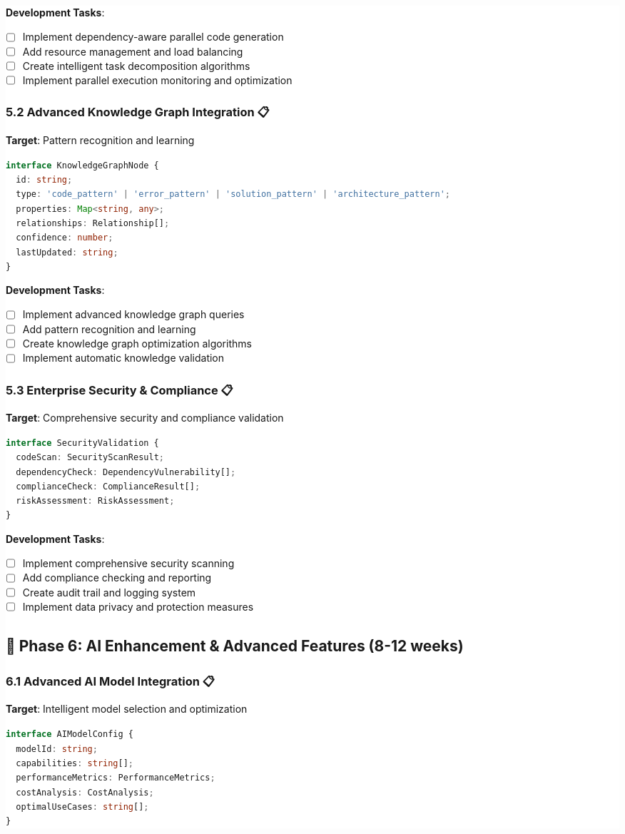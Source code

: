 **Development Tasks**:
- [ ] Implement dependency-aware parallel code generation
- [ ] Add resource management and load balancing
- [ ] Create intelligent task decomposition algorithms
- [ ] Implement parallel execution monitoring and optimization

### 5.2 **Advanced Knowledge Graph Integration** 📋
**Target**: Pattern recognition and learning

```typescript
interface KnowledgeGraphNode {
  id: string;
  type: 'code_pattern' | 'error_pattern' | 'solution_pattern' | 'architecture_pattern';
  properties: Map<string, any>;
  relationships: Relationship[];
  confidence: number;
  lastUpdated: string;
}
```

**Development Tasks**:
- [ ] Implement advanced knowledge graph queries
- [ ] Add pattern recognition and learning
- [ ] Create knowledge graph optimization algorithms
- [ ] Implement automatic knowledge validation

### 5.3 **Enterprise Security & Compliance** 📋
**Target**: Comprehensive security and compliance validation

```typescript
interface SecurityValidation {
  codeScan: SecurityScanResult;
  dependencyCheck: DependencyVulnerability[];
  complianceCheck: ComplianceResult[];
  riskAssessment: RiskAssessment;
}
```

**Development Tasks**:
- [ ] Implement comprehensive security scanning
- [ ] Add compliance checking and reporting
- [ ] Create audit trail and logging system
- [ ] Implement data privacy and protection measures

## 🤖 Phase 6: AI Enhancement & Advanced Features (8-12 weeks)

### 6.1 **Advanced AI Model Integration** 📋
**Target**: Intelligent model selection and optimization

```typescript
interface AIModelConfig {
  modelId: string;
  capabilities: string[];
  performanceMetrics: PerformanceMetrics;
  costAnalysis: CostAnalysis;
  optimalUseCases: string[];
}
```
